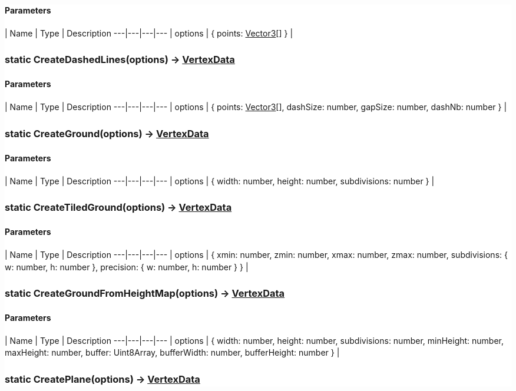 

#### Parameters
 | Name | Type | Description
---|---|---|---
 | options | { points: [Vector3](/classes/2.3/Vector3)[] } |  

### static  CreateDashedLines(options) &rarr; [VertexData](/classes/2.3/VertexData)



#### Parameters
 | Name | Type | Description
---|---|---|---
 | options | { points: [Vector3](/classes/2.3/Vector3)[],  dashSize: number,  gapSize: number,  dashNb: number } |  

### static  CreateGround(options) &rarr; [VertexData](/classes/2.3/VertexData)



#### Parameters
 | Name | Type | Description
---|---|---|---
 | options | { width: number,  height: number,  subdivisions: number } |  

### static  CreateTiledGround(options) &rarr; [VertexData](/classes/2.3/VertexData)



#### Parameters
 | Name | Type | Description
---|---|---|---
 | options | { xmin: number,  zmin: number,  xmax: number,  zmax: number,  subdivisions: { w: number,  h: number },  precision: { w: number,  h: number } } |  

### static  CreateGroundFromHeightMap(options) &rarr; [VertexData](/classes/2.3/VertexData)



#### Parameters
 | Name | Type | Description
---|---|---|---
 | options | { width: number,  height: number,  subdivisions: number,  minHeight: number,  maxHeight: number,  buffer: Uint8Array,  bufferWidth: number,  bufferHeight: number } |  

### static  CreatePlane(options) &rarr; [VertexData](/classes/2.3/VertexData)
